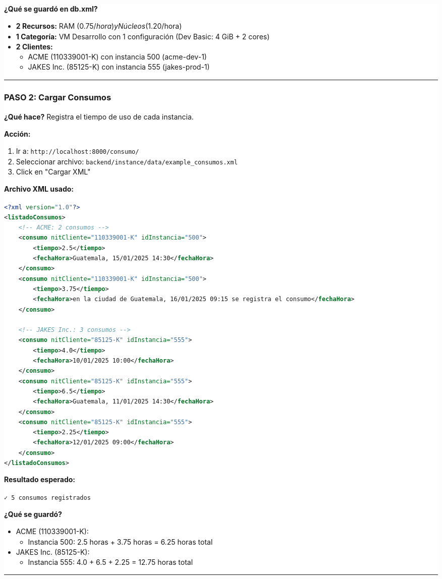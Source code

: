 **¿Qué se guardó en db.xml?**
- **2 Recursos:** RAM ($0.75/hora) y Núcleos ($1.20/hora)
- **1 Categoría:** VM Desarrollo con 1 configuración (Dev Basic: 4 GiB + 2 cores)
- **2 Clientes:**
  - ACME (110339001-K) con instancia 500 (acme-dev-1)
  - JAKES Inc. (85125-K) con instancia 555 (jakes-prod-1)

---

### **PASO 2: Cargar Consumos**

**¿Qué hace?** Registra el tiempo de uso de cada instancia.

**Acción:**
1. Ir a: `http://localhost:8000/consumo/`
2. Seleccionar archivo: `backend/instance/data/example_consumos.xml`
3. Click en "Cargar XML"

**Archivo XML usado:**
```xml
<?xml version="1.0"?>
<listadoConsumos>
    <!-- ACME: 2 consumos -->
    <consumo nitCliente="110339001-K" idInstancia="500">
        <tiempo>2.5</tiempo>
        <fechaHora>Guatemala, 15/01/2025 14:30</fechaHora>
    </consumo>
    <consumo nitCliente="110339001-K" idInstancia="500">
        <tiempo>3.75</tiempo>
        <fechaHora>en la ciudad de Guatemala, 16/01/2025 09:15 se registra el consumo</fechaHora>
    </consumo>
    
    <!-- JAKES Inc.: 3 consumos -->
    <consumo nitCliente="85125-K" idInstancia="555">
        <tiempo>4.0</tiempo>
        <fechaHora>10/01/2025 10:00</fechaHora>
    </consumo>
    <consumo nitCliente="85125-K" idInstancia="555">
        <tiempo>6.5</tiempo>
        <fechaHora>Guatemala, 11/01/2025 14:30</fechaHora>
    </consumo>
    <consumo nitCliente="85125-K" idInstancia="555">
        <tiempo>2.25</tiempo>
        <fechaHora>12/01/2025 09:00</fechaHora>
    </consumo>
</listadoConsumos>
```

**Resultado esperado:**
```
✓ 5 consumos registrados
```

**¿Qué se guardó?**
- ACME (110339001-K):
  - Instancia 500: 2.5 horas + 3.75 horas = 6.25 horas total
- JAKES Inc. (85125-K):
  - Instancia 555: 4.0 + 6.5 + 2.25 = 12.75 horas total

---